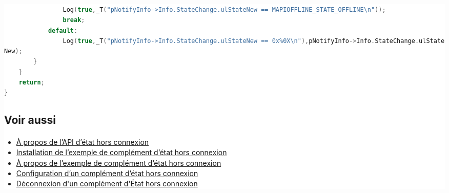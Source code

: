 ```cpp
                Log(true,_T("pNotifyInfo->Info.StateChange.ulStateNew == MAPIOFFLINE_STATE_OFFLINE\n")); 
                break; 
            default: 
                Log(true,_T("pNotifyInfo->Info.StateChange.ulStateNew == 0x%0X\n"),pNotifyInfo->Info.StateChange.ulStateNew); 
        } 
    } 
    return; 
}
```

## <a name="see-also"></a>Voir aussi

- [À propos de l’API d’état hors connexion](about-the-offline-state-api.md)
- [Installation de l’exemple de complément d’état hors connexion](installing-the-sample-offline-state-add-in.md)
- [À propos de l’exemple de complément d’état hors connexion](about-the-sample-offline-state-add-in.md)
- [Configuration d’un complément d’état hors connexion](setting-up-an-offline-state-add-in.md)
- [Déconnexion d'un complément d'État hors connexion](disconnecting-an-offline-state-add-in.md)

